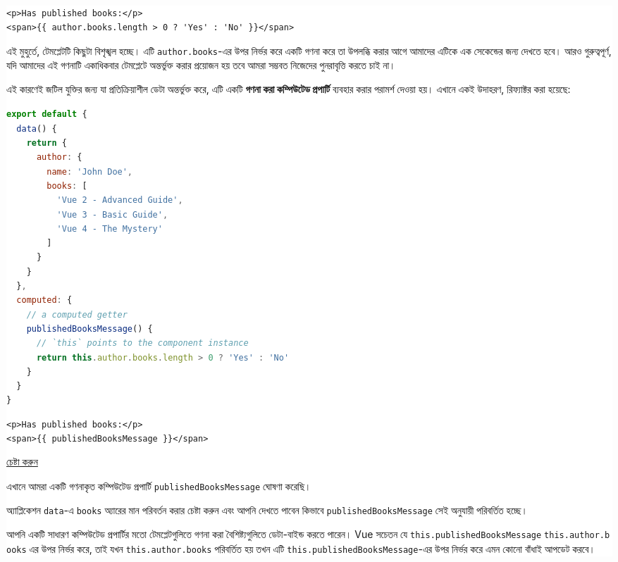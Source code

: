 ```vue-html
<p>Has published books:</p>
<span>{{ author.books.length > 0 ? 'Yes' : 'No' }}</span>
```

এই মুহুর্তে, টেমপ্লেটটি কিছুটা বিশৃঙ্খল হচ্ছে। এটি `author.books`-এর উপর নির্ভর করে একটি গণনা করে তা উপলব্ধি করার আগে আমাদের এটিকে এক সেকেন্ডের জন্য দেখতে হবে। আরও গুরুত্বপূর্ণ, যদি আমাদের এই গণনাটি একাধিকবার টেমপ্লেটে অন্তর্ভুক্ত করার প্রয়োজন হয় তবে আমরা সম্ভবত নিজেদের পুনরাবৃত্তি করতে চাই না।

এই কারণেই জটিল যুক্তির জন্য যা প্রতিক্রিয়াশীল ডেটা অন্তর্ভুক্ত করে, এটি একটি **গণনা করা কম্পিউটেড প্রপার্টি** ব্যবহার করার পরামর্শ দেওয়া হয়। এখানে একই উদাহরণ, রিফ্যাক্টর করা হয়েছে:

<div class="options-api">

```js
export default {
  data() {
    return {
      author: {
        name: 'John Doe',
        books: [
          'Vue 2 - Advanced Guide',
          'Vue 3 - Basic Guide',
          'Vue 4 - The Mystery'
        ]
      }
    }
  },
  computed: {
    // a computed getter
    publishedBooksMessage() {
      // `this` points to the component instance
      return this.author.books.length > 0 ? 'Yes' : 'No'
    }
  }
}
```

```vue-html
<p>Has published books:</p>
<span>{{ publishedBooksMessage }}</span>
```

[চেষ্টা করুন](https://play.vuejs.org/#eNqFkN1KxDAQhV/l0JsqaFfUq1IquwiKsF6JINaLbDNui20S8rO4lL676c82eCFCIDOZMzkzXxetlUoOjqI0ykypa2XzQtC3ktqC0ydzjUVXCIAzy87OpxjQZJ0WpwxgzlZSp+EBEKylFPGTrATuJcUXobST8sukeA8vQPzqCNe4xJofmCiJ48HV/FfbLLrxog0zdfmn4tYrXirC9mgs6WMcBB+nsJ+C8erHH0rZKmeJL0sot2tqUxHfDONuyRi2p4BggWCr2iQTgGTcLGlI7G2FHFe4Q/xGJoYn8SznQSbTQviTrRboPrHUqoZZ8hmQqfyRmTDFTC1bqalsFBN5183o/3NG33uvoWUwXYyi/gdTEpwK)

এখানে আমরা একটি গণনাকৃত কম্পিউটেড প্রপার্টি `publishedBooksMessage` ঘোষণা করেছি।

অ্যাপ্লিকেশন `data`-এ `books` অ্যারের মান পরিবর্তন করার চেষ্টা করুন এবং আপনি দেখতে পাবেন কিভাবে `publishedBooksMessage` সেই অনুযায়ী পরিবর্তিত হচ্ছে।

আপনি একটি সাধারণ কম্পিউটেড প্রপার্টির মতো টেমপ্লেটগুলিতে গণনা করা বৈশিষ্ট্যগুলিতে ডেটা-বাইন্ড করতে পারেন। Vue সচেতন যে `this.publishedBooksMessage` `this.author.books` এর উপর নির্ভর করে, তাই যখন `this.author.books` পরিবর্তিত হয় তখন এটি `this.publishedBooksMessage`-এর উপর নির্ভর করে এমন কোনো বাঁধাই আপডেট করবে।
